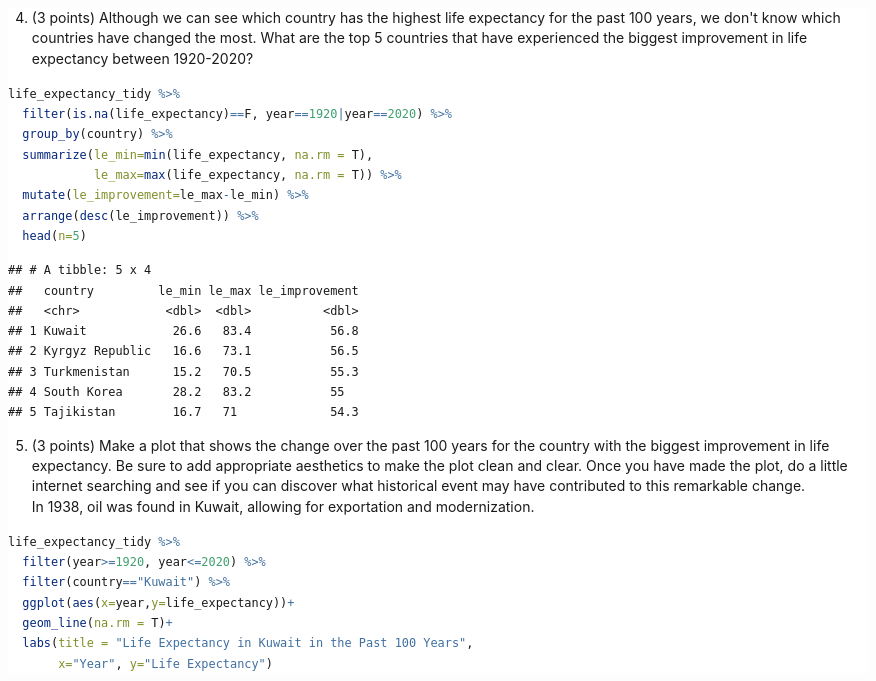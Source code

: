 4. (3 points) Although we can see which country has the highest life expectancy for the past 100 years, we don't know which countries have changed the most. What are the top 5 countries that have experienced the biggest improvement in life expectancy between 1920-2020?

```r
life_expectancy_tidy %>% 
  filter(is.na(life_expectancy)==F, year==1920|year==2020) %>% 
  group_by(country) %>% 
  summarize(le_min=min(life_expectancy, na.rm = T),
            le_max=max(life_expectancy, na.rm = T)) %>% 
  mutate(le_improvement=le_max-le_min) %>% 
  arrange(desc(le_improvement)) %>% 
  head(n=5)
```

```
## # A tibble: 5 x 4
##   country         le_min le_max le_improvement
##   <chr>            <dbl>  <dbl>          <dbl>
## 1 Kuwait            26.6   83.4           56.8
## 2 Kyrgyz Republic   16.6   73.1           56.5
## 3 Turkmenistan      15.2   70.5           55.3
## 4 South Korea       28.2   83.2           55  
## 5 Tajikistan        16.7   71             54.3
```

5. (3 points) Make a plot that shows the change over the past 100 years for the country with the biggest improvement in life expectancy. Be sure to add appropriate aesthetics to make the plot clean and clear. Once you have made the plot, do a little internet searching and see if you can discover what historical event may have contributed to this remarkable change.    
In 1938, oil was found in Kuwait, allowing for exportation and modernization.

```r
life_expectancy_tidy %>% 
  filter(year>=1920, year<=2020) %>% 
  filter(country=="Kuwait") %>% 
  ggplot(aes(x=year,y=life_expectancy))+
  geom_line(na.rm = T)+
  labs(title = "Life Expectancy in Kuwait in the Past 100 Years",
       x="Year", y="Life Expectancy")
```
